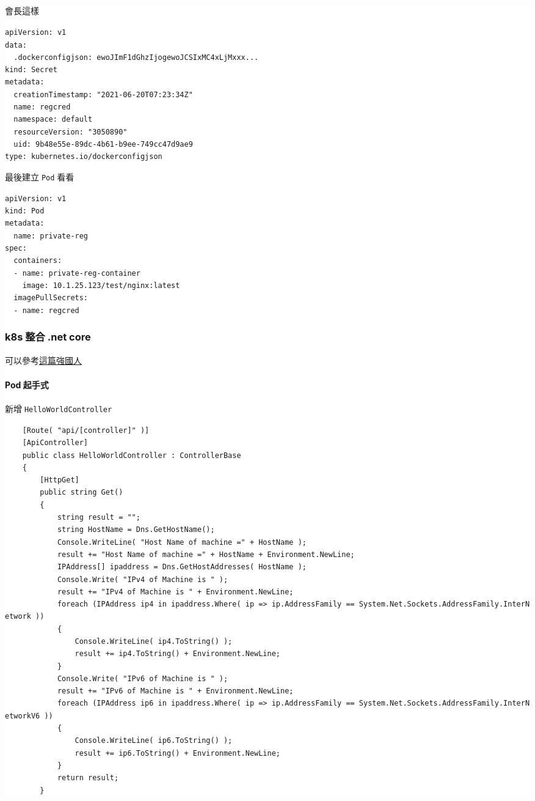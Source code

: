 會長這樣
```
apiVersion: v1
data:
  .dockerconfigjson: ewoJImF1dGhzIjogewoJCSIxMC4xLjMxxx...
kind: Secret
metadata:
  creationTimestamp: "2021-06-20T07:23:34Z"
  name: regcred
  namespace: default
  resourceVersion: "3050890"
  uid: 9b48e55e-89dc-4b61-b9ee-749cc47d9ae9
type: kubernetes.io/dockerconfigjson
```

最後建立 `Pod` 看看
```
apiVersion: v1
kind: Pod
metadata:
  name: private-reg
spec:
  containers:
  - name: private-reg-container
    image: 10.1.25.123/test/nginx:latest
  imagePullSecrets:
  - name: regcred
```

### k8s 整合 .net core
可以參考[這篇強國人](https://www.cnblogs.com/sheng-jie/p/10591794.html)

#### Pod 起手式
新增 `HelloWorldController`
```
    [Route( "api/[controller]" )]
    [ApiController]
    public class HelloWorldController : ControllerBase
    {
        [HttpGet]
        public string Get()
        {
            string result = "";
            string HostName = Dns.GetHostName();
            Console.WriteLine( "Host Name of machine =" + HostName );
            result += "Host Name of machine =" + HostName + Environment.NewLine;
            IPAddress[] ipaddress = Dns.GetHostAddresses( HostName );
            Console.Write( "IPv4 of Machine is " );
            result += "IPv4 of Machine is " + Environment.NewLine;
            foreach (IPAddress ip4 in ipaddress.Where( ip => ip.AddressFamily == System.Net.Sockets.AddressFamily.InterNetwork ))
            {
                Console.WriteLine( ip4.ToString() );
                result += ip4.ToString() + Environment.NewLine;
            }
            Console.Write( "IPv6 of Machine is " );
            result += "IPv6 of Machine is " + Environment.NewLine;
            foreach (IPAddress ip6 in ipaddress.Where( ip => ip.AddressFamily == System.Net.Sockets.AddressFamily.InterNetworkV6 ))
            {
                Console.WriteLine( ip6.ToString() );
                result += ip6.ToString() + Environment.NewLine;
            }
            return result;
        }
```